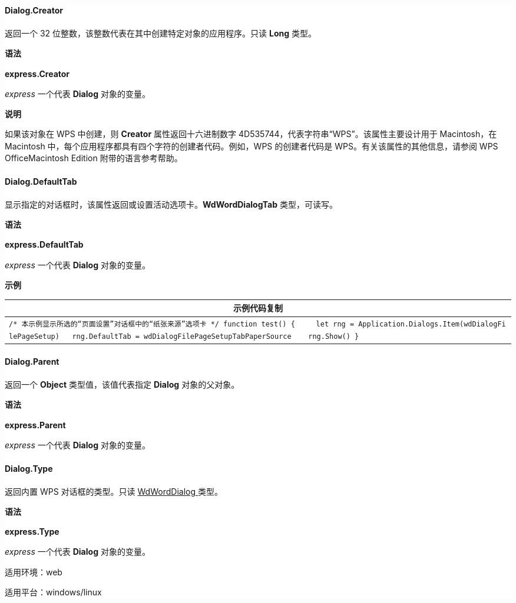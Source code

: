 #### **Dialog.Creator**

返回一个 32 位整数，该整数代表在其中创建特定对象的应用程序。只读 **Long** 类型。

**语法**

**express.Creator**

*express*   一个代表 **Dialog** 对象的变量。

**说明**

如果该对象在 WPS 中创建，则 **Creator** 属性返回十六进制数字 4D535744，代表字符串“WPS”。该属性主要设计用于 Macintosh，在 Macintosh 中，每个应用程序都具有四个字符的创建者代码。例如，WPS 的创建者代码是 WPS。有关该属性的其他信息，请参阅 WPS OfficeMacintosh Edition 附带的语言参考帮助。

#### **Dialog.DefaultTab**

显示指定的对话框时，该属性返回或设置活动选项卡。**WdWordDialogTab** 类型，可读写。

**语法**

**express.DefaultTab**

*express*   一个代表 **Dialog** 对象的变量。

**示例**

| 示例代码复制                                                 |
| ------------------------------------------------------------ |
| `/* 本示例显示所选的“页面设置”对话框中的“纸张来源”选项卡 */ function test() { 	let rng = Application.Dialogs.Item(wdDialogFilePageSetup) 	rng.DefaultTab = wdDialogFilePageSetupTabPaperSource 	rng.Show() }` |

#### **Dialog.Parent**

返回一个 **Object** 类型值，该值代表指定 **Dialog** 对象的父对象。

**语法**

**express.Parent**

*express*   一个代表 **Dialog** 对象的变量。

#### **Dialog.Type**

返回内置 WPS 对话框的类型。只读 [WdWordDialog ](https://qn.cache.wpscdn.cn/encs/doc/office_v19/topics/WPS%20%E5%9F%BA%E7%A1%80%E6%8E%A5%E5%8F%A3/%E6%96%87%E5%AD%97%20API%20%E5%8F%82%E8%80%83/%E6%9E%9A%E4%B8%BE/WdWordDialog%20%E6%9E%9A%E4%B8%BE.html)类型。

**语法**

**express.Type**

*express*   一个代表 **Dialog** 对象的变量。

适用环境：web

适用平台：windows/linux